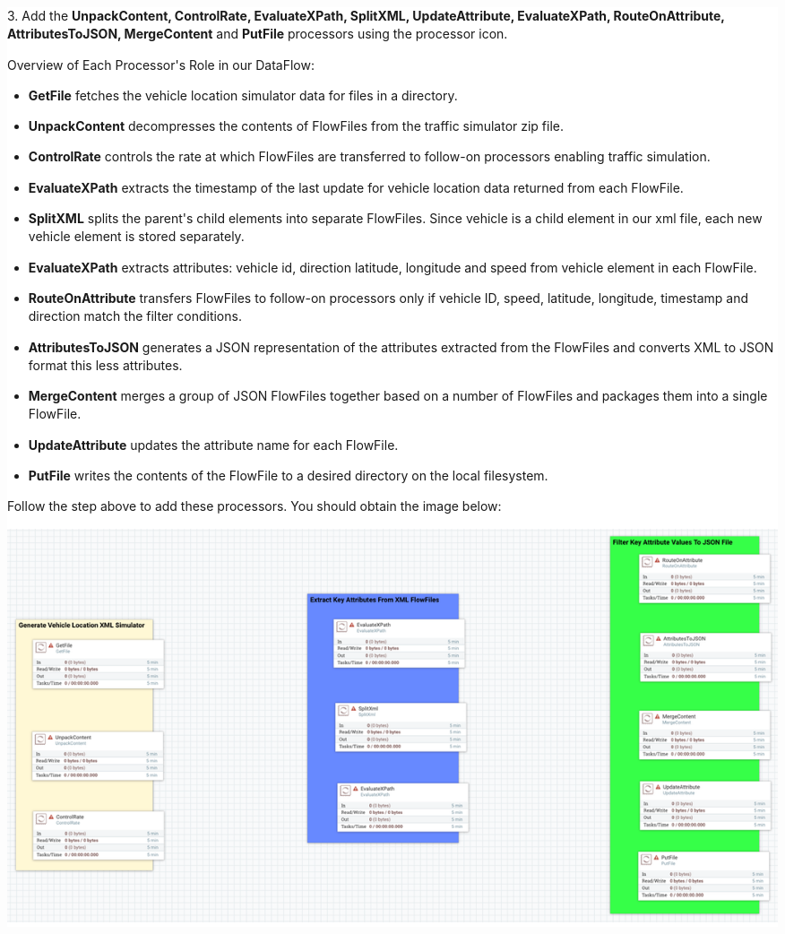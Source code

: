 3\. Add the **UnpackContent, ControlRate, EvaluateXPath, SplitXML, UpdateAttribute, EvaluateXPath, RouteOnAttribute, AttributesToJSON, MergeContent** and **PutFile** processors using the processor icon.

Overview of Each Processor's Role in our DataFlow:

- **GetFile** fetches the vehicle location simulator data for files in a directory.

- **UnpackContent** decompresses the contents of FlowFiles from the traffic simulator zip file.

- **ControlRate** controls the rate at which FlowFiles are transferred to follow-on processors enabling traffic simulation.

- **EvaluateXPath** extracts the timestamp of the last update for vehicle location data returned from each FlowFile.

- **SplitXML** splits the parent's child elements into separate FlowFiles. Since vehicle is a child element in our xml file, each new vehicle element is stored separately.

- **EvaluateXPath** extracts attributes: vehicle id, direction latitude, longitude and speed from vehicle element in each FlowFile.

- **RouteOnAttribute** transfers FlowFiles to follow-on processors only if vehicle ID, speed, latitude, longitude, timestamp and direction match the filter conditions.

- **AttributesToJSON** generates a JSON representation of the attributes extracted from the FlowFiles and converts XML to JSON format this less attributes.

- **MergeContent** merges a group of JSON FlowFiles together based on a number of FlowFiles and packages them into a single FlowFile.

- **UpdateAttribute** updates the attribute name for each FlowFile.

- **PutFile** writes the contents of the FlowFile to a desired directory on the local filesystem.

Follow the step above to add these processors. You should obtain the image below:

![added_processors_nifi_part1](assets/lab1-build-nifi-dataflow/added_processors_nifi_part1.png)
